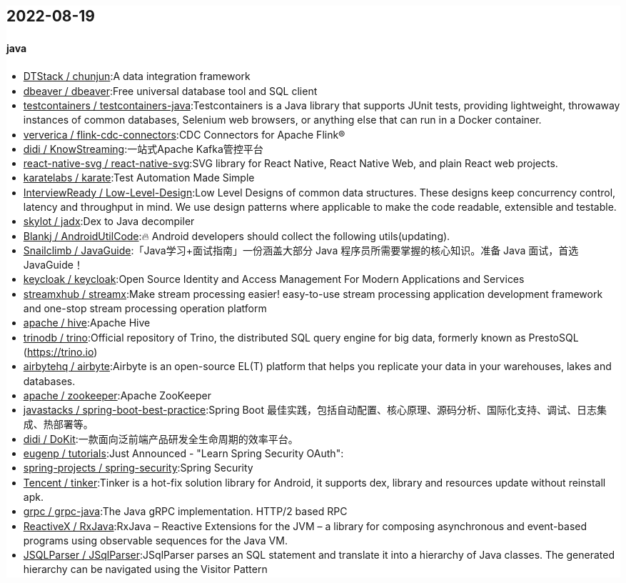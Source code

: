 ## 2022-08-19

#### java
* [DTStack / chunjun](https://github.com/DTStack/chunjun):A data integration framework
* [dbeaver / dbeaver](https://github.com/dbeaver/dbeaver):Free universal database tool and SQL client
* [testcontainers / testcontainers-java](https://github.com/testcontainers/testcontainers-java):Testcontainers is a Java library that supports JUnit tests, providing lightweight, throwaway instances of common databases, Selenium web browsers, or anything else that can run in a Docker container.
* [ververica / flink-cdc-connectors](https://github.com/ververica/flink-cdc-connectors):CDC Connectors for Apache Flink®
* [didi / KnowStreaming](https://github.com/didi/KnowStreaming):一站式Apache Kafka管控平台
* [react-native-svg / react-native-svg](https://github.com/react-native-svg/react-native-svg):SVG library for React Native, React Native Web, and plain React web projects.
* [karatelabs / karate](https://github.com/karatelabs/karate):Test Automation Made Simple
* [InterviewReady / Low-Level-Design](https://github.com/InterviewReady/Low-Level-Design):Low Level Designs of common data structures. These designs keep concurrency control, latency and throughput in mind. We use design patterns where applicable to make the code readable, extensible and testable.
* [skylot / jadx](https://github.com/skylot/jadx):Dex to Java decompiler
* [Blankj / AndroidUtilCode](https://github.com/Blankj/AndroidUtilCode):🔥
Android developers should collect the following utils(updating).
* [Snailclimb / JavaGuide](https://github.com/Snailclimb/JavaGuide):「Java学习+面试指南」一份涵盖大部分 Java 程序员所需要掌握的核心知识。准备 Java 面试，首选 JavaGuide！
* [keycloak / keycloak](https://github.com/keycloak/keycloak):Open Source Identity and Access Management For Modern Applications and Services
* [streamxhub / streamx](https://github.com/streamxhub/streamx):Make stream processing easier! easy-to-use stream processing application development framework and one-stop stream processing operation platform
* [apache / hive](https://github.com/apache/hive):Apache Hive
* [trinodb / trino](https://github.com/trinodb/trino):Official repository of Trino, the distributed SQL query engine for big data, formerly known as PrestoSQL (https://trino.io)
* [airbytehq / airbyte](https://github.com/airbytehq/airbyte):Airbyte is an open-source EL(T) platform that helps you replicate your data in your warehouses, lakes and databases.
* [apache / zookeeper](https://github.com/apache/zookeeper):Apache ZooKeeper
* [javastacks / spring-boot-best-practice](https://github.com/javastacks/spring-boot-best-practice):Spring Boot 最佳实践，包括自动配置、核心原理、源码分析、国际化支持、调试、日志集成、热部署等。
* [didi / DoKit](https://github.com/didi/DoKit):一款面向泛前端产品研发全生命周期的效率平台。
* [eugenp / tutorials](https://github.com/eugenp/tutorials):Just Announced - "Learn Spring Security OAuth":
* [spring-projects / spring-security](https://github.com/spring-projects/spring-security):Spring Security
* [Tencent / tinker](https://github.com/Tencent/tinker):Tinker is a hot-fix solution library for Android, it supports dex, library and resources update without reinstall apk.
* [grpc / grpc-java](https://github.com/grpc/grpc-java):The Java gRPC implementation. HTTP/2 based RPC
* [ReactiveX / RxJava](https://github.com/ReactiveX/RxJava):RxJava – Reactive Extensions for the JVM – a library for composing asynchronous and event-based programs using observable sequences for the Java VM.
* [JSQLParser / JSqlParser](https://github.com/JSQLParser/JSqlParser):JSqlParser parses an SQL statement and translate it into a hierarchy of Java classes. The generated hierarchy can be navigated using the Visitor Pattern
